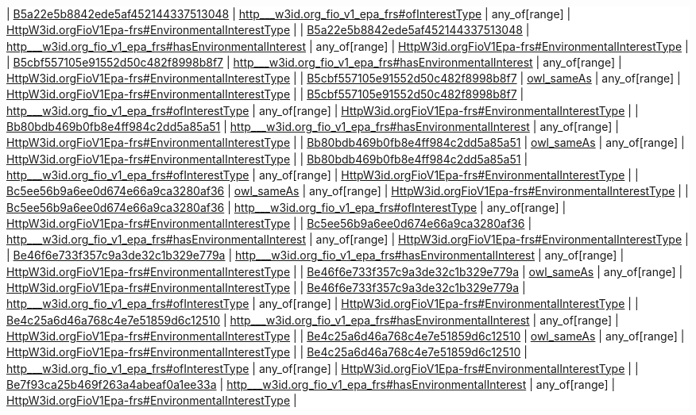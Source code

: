 | [B5a22e5b8842ede5af452144337513048](../classes/B5a22e5b8842ede5af452144337513048.md) | [http___w3id.org_fio_v1_epa_frs#ofInterestType](../slots/http___w3id.org_fio_v1_epa_frs#ofInterestType.md) | any_of[range] | [HttpW3id.orgFioV1Epa-frs#EnvironmentalInterestType](../classes/HttpW3id.orgFioV1Epa-frs#EnvironmentalInterestType.md) |
| [B5a22e5b8842ede5af452144337513048](../classes/B5a22e5b8842ede5af452144337513048.md) | [http___w3id.org_fio_v1_epa_frs#hasEnvironmentalInterest](../slots/http___w3id.org_fio_v1_epa_frs#hasEnvironmentalInterest.md) | any_of[range] | [HttpW3id.orgFioV1Epa-frs#EnvironmentalInterestType](../classes/HttpW3id.orgFioV1Epa-frs#EnvironmentalInterestType.md) |
| [B5cbf557105e91552d50c482f8998b8f7](../classes/B5cbf557105e91552d50c482f8998b8f7.md) | [http___w3id.org_fio_v1_epa_frs#hasEnvironmentalInterest](../slots/http___w3id.org_fio_v1_epa_frs#hasEnvironmentalInterest.md) | any_of[range] | [HttpW3id.orgFioV1Epa-frs#EnvironmentalInterestType](../classes/HttpW3id.orgFioV1Epa-frs#EnvironmentalInterestType.md) |
| [B5cbf557105e91552d50c482f8998b8f7](../classes/B5cbf557105e91552d50c482f8998b8f7.md) | [owl_sameAs](../slots/owl_sameAs.md) | any_of[range] | [HttpW3id.orgFioV1Epa-frs#EnvironmentalInterestType](../classes/HttpW3id.orgFioV1Epa-frs#EnvironmentalInterestType.md) |
| [B5cbf557105e91552d50c482f8998b8f7](../classes/B5cbf557105e91552d50c482f8998b8f7.md) | [http___w3id.org_fio_v1_epa_frs#ofInterestType](../slots/http___w3id.org_fio_v1_epa_frs#ofInterestType.md) | any_of[range] | [HttpW3id.orgFioV1Epa-frs#EnvironmentalInterestType](../classes/HttpW3id.orgFioV1Epa-frs#EnvironmentalInterestType.md) |
| [Bb80bdb469b0fb8e4ff984c2dd5a85a51](../classes/Bb80bdb469b0fb8e4ff984c2dd5a85a51.md) | [http___w3id.org_fio_v1_epa_frs#hasEnvironmentalInterest](../slots/http___w3id.org_fio_v1_epa_frs#hasEnvironmentalInterest.md) | any_of[range] | [HttpW3id.orgFioV1Epa-frs#EnvironmentalInterestType](../classes/HttpW3id.orgFioV1Epa-frs#EnvironmentalInterestType.md) |
| [Bb80bdb469b0fb8e4ff984c2dd5a85a51](../classes/Bb80bdb469b0fb8e4ff984c2dd5a85a51.md) | [owl_sameAs](../slots/owl_sameAs.md) | any_of[range] | [HttpW3id.orgFioV1Epa-frs#EnvironmentalInterestType](../classes/HttpW3id.orgFioV1Epa-frs#EnvironmentalInterestType.md) |
| [Bb80bdb469b0fb8e4ff984c2dd5a85a51](../classes/Bb80bdb469b0fb8e4ff984c2dd5a85a51.md) | [http___w3id.org_fio_v1_epa_frs#ofInterestType](../slots/http___w3id.org_fio_v1_epa_frs#ofInterestType.md) | any_of[range] | [HttpW3id.orgFioV1Epa-frs#EnvironmentalInterestType](../classes/HttpW3id.orgFioV1Epa-frs#EnvironmentalInterestType.md) |
| [Bc5ee56b9a6ee0d674e66a9ca3280af36](../classes/Bc5ee56b9a6ee0d674e66a9ca3280af36.md) | [owl_sameAs](../slots/owl_sameAs.md) | any_of[range] | [HttpW3id.orgFioV1Epa-frs#EnvironmentalInterestType](../classes/HttpW3id.orgFioV1Epa-frs#EnvironmentalInterestType.md) |
| [Bc5ee56b9a6ee0d674e66a9ca3280af36](../classes/Bc5ee56b9a6ee0d674e66a9ca3280af36.md) | [http___w3id.org_fio_v1_epa_frs#ofInterestType](../slots/http___w3id.org_fio_v1_epa_frs#ofInterestType.md) | any_of[range] | [HttpW3id.orgFioV1Epa-frs#EnvironmentalInterestType](../classes/HttpW3id.orgFioV1Epa-frs#EnvironmentalInterestType.md) |
| [Bc5ee56b9a6ee0d674e66a9ca3280af36](../classes/Bc5ee56b9a6ee0d674e66a9ca3280af36.md) | [http___w3id.org_fio_v1_epa_frs#hasEnvironmentalInterest](../slots/http___w3id.org_fio_v1_epa_frs#hasEnvironmentalInterest.md) | any_of[range] | [HttpW3id.orgFioV1Epa-frs#EnvironmentalInterestType](../classes/HttpW3id.orgFioV1Epa-frs#EnvironmentalInterestType.md) |
| [Be46f6e733f357c9a3de32c1b329e779a](../classes/Be46f6e733f357c9a3de32c1b329e779a.md) | [http___w3id.org_fio_v1_epa_frs#hasEnvironmentalInterest](../slots/http___w3id.org_fio_v1_epa_frs#hasEnvironmentalInterest.md) | any_of[range] | [HttpW3id.orgFioV1Epa-frs#EnvironmentalInterestType](../classes/HttpW3id.orgFioV1Epa-frs#EnvironmentalInterestType.md) |
| [Be46f6e733f357c9a3de32c1b329e779a](../classes/Be46f6e733f357c9a3de32c1b329e779a.md) | [owl_sameAs](../slots/owl_sameAs.md) | any_of[range] | [HttpW3id.orgFioV1Epa-frs#EnvironmentalInterestType](../classes/HttpW3id.orgFioV1Epa-frs#EnvironmentalInterestType.md) |
| [Be46f6e733f357c9a3de32c1b329e779a](../classes/Be46f6e733f357c9a3de32c1b329e779a.md) | [http___w3id.org_fio_v1_epa_frs#ofInterestType](../slots/http___w3id.org_fio_v1_epa_frs#ofInterestType.md) | any_of[range] | [HttpW3id.orgFioV1Epa-frs#EnvironmentalInterestType](../classes/HttpW3id.orgFioV1Epa-frs#EnvironmentalInterestType.md) |
| [Be4c25a6d46a768c4e7e51859d6c12510](../classes/Be4c25a6d46a768c4e7e51859d6c12510.md) | [http___w3id.org_fio_v1_epa_frs#hasEnvironmentalInterest](../slots/http___w3id.org_fio_v1_epa_frs#hasEnvironmentalInterest.md) | any_of[range] | [HttpW3id.orgFioV1Epa-frs#EnvironmentalInterestType](../classes/HttpW3id.orgFioV1Epa-frs#EnvironmentalInterestType.md) |
| [Be4c25a6d46a768c4e7e51859d6c12510](../classes/Be4c25a6d46a768c4e7e51859d6c12510.md) | [owl_sameAs](../slots/owl_sameAs.md) | any_of[range] | [HttpW3id.orgFioV1Epa-frs#EnvironmentalInterestType](../classes/HttpW3id.orgFioV1Epa-frs#EnvironmentalInterestType.md) |
| [Be4c25a6d46a768c4e7e51859d6c12510](../classes/Be4c25a6d46a768c4e7e51859d6c12510.md) | [http___w3id.org_fio_v1_epa_frs#ofInterestType](../slots/http___w3id.org_fio_v1_epa_frs#ofInterestType.md) | any_of[range] | [HttpW3id.orgFioV1Epa-frs#EnvironmentalInterestType](../classes/HttpW3id.orgFioV1Epa-frs#EnvironmentalInterestType.md) |
| [Be7f93ca25b469f263a4abeaf0a1ee33a](../classes/Be7f93ca25b469f263a4abeaf0a1ee33a.md) | [http___w3id.org_fio_v1_epa_frs#hasEnvironmentalInterest](../slots/http___w3id.org_fio_v1_epa_frs#hasEnvironmentalInterest.md) | any_of[range] | [HttpW3id.orgFioV1Epa-frs#EnvironmentalInterestType](../classes/HttpW3id.orgFioV1Epa-frs#EnvironmentalInterestType.md) |